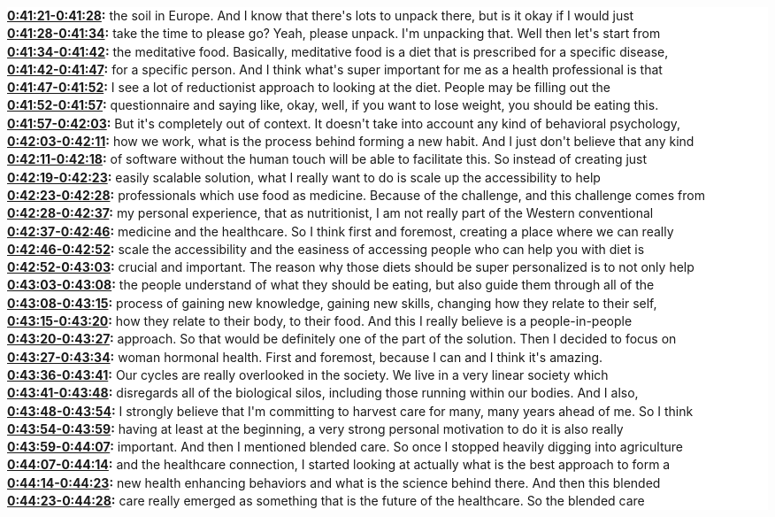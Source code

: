 **[0:41:21-0:41:28](https://investinginregenerativeagriculture.com/zuzanna-zielinska#t=0:41:21):**  the soil in Europe. And I know that there's lots to unpack there, but is it okay if I would just  
**[0:41:28-0:41:34](https://investinginregenerativeagriculture.com/zuzanna-zielinska#t=0:41:28):**  take the time to please go? Yeah, please unpack. I'm unpacking that. Well then let's start from  
**[0:41:34-0:41:42](https://investinginregenerativeagriculture.com/zuzanna-zielinska#t=0:41:34):**  the meditative food. Basically, meditative food is a diet that is prescribed for a specific disease,  
**[0:41:42-0:41:47](https://investinginregenerativeagriculture.com/zuzanna-zielinska#t=0:41:42):**  for a specific person. And I think what's super important for me as a health professional is that  
**[0:41:47-0:41:52](https://investinginregenerativeagriculture.com/zuzanna-zielinska#t=0:41:47):**  I see a lot of reductionist approach to looking at the diet. People may be filling out the  
**[0:41:52-0:41:57](https://investinginregenerativeagriculture.com/zuzanna-zielinska#t=0:41:52):**  questionnaire and saying like, okay, well, if you want to lose weight, you should be eating this.  
**[0:41:57-0:42:03](https://investinginregenerativeagriculture.com/zuzanna-zielinska#t=0:41:57):**  But it's completely out of context. It doesn't take into account any kind of behavioral psychology,  
**[0:42:03-0:42:11](https://investinginregenerativeagriculture.com/zuzanna-zielinska#t=0:42:03):**  how we work, what is the process behind forming a new habit. And I just don't believe that any kind  
**[0:42:11-0:42:18](https://investinginregenerativeagriculture.com/zuzanna-zielinska#t=0:42:11):**  of software without the human touch will be able to facilitate this. So instead of creating just  
**[0:42:19-0:42:23](https://investinginregenerativeagriculture.com/zuzanna-zielinska#t=0:42:19):**  easily scalable solution, what I really want to do is scale up the accessibility to help  
**[0:42:23-0:42:28](https://investinginregenerativeagriculture.com/zuzanna-zielinska#t=0:42:23):**  professionals which use food as medicine. Because of the challenge, and this challenge comes from  
**[0:42:28-0:42:37](https://investinginregenerativeagriculture.com/zuzanna-zielinska#t=0:42:28):**  my personal experience, that as nutritionist, I am not really part of the Western conventional  
**[0:42:37-0:42:46](https://investinginregenerativeagriculture.com/zuzanna-zielinska#t=0:42:37):**  medicine and the healthcare. So I think first and foremost, creating a place where we can really  
**[0:42:46-0:42:52](https://investinginregenerativeagriculture.com/zuzanna-zielinska#t=0:42:46):**  scale the accessibility and the easiness of accessing people who can help you with diet is  
**[0:42:52-0:43:03](https://investinginregenerativeagriculture.com/zuzanna-zielinska#t=0:42:52):**  crucial and important. The reason why those diets should be super personalized is to not only help  
**[0:43:03-0:43:08](https://investinginregenerativeagriculture.com/zuzanna-zielinska#t=0:43:03):**  the people understand of what they should be eating, but also guide them through all of the  
**[0:43:08-0:43:15](https://investinginregenerativeagriculture.com/zuzanna-zielinska#t=0:43:08):**  process of gaining new knowledge, gaining new skills, changing how they relate to their self,  
**[0:43:15-0:43:20](https://investinginregenerativeagriculture.com/zuzanna-zielinska#t=0:43:15):**  how they relate to their body, to their food. And this I really believe is a people-in-people  
**[0:43:20-0:43:27](https://investinginregenerativeagriculture.com/zuzanna-zielinska#t=0:43:20):**  approach. So that would be definitely one of the part of the solution. Then I decided to focus on  
**[0:43:27-0:43:34](https://investinginregenerativeagriculture.com/zuzanna-zielinska#t=0:43:27):**  woman hormonal health. First and foremost, because I can and I think it's amazing.  
**[0:43:36-0:43:41](https://investinginregenerativeagriculture.com/zuzanna-zielinska#t=0:43:36):**  Our cycles are really overlooked in the society. We live in a very linear society which  
**[0:43:41-0:43:48](https://investinginregenerativeagriculture.com/zuzanna-zielinska#t=0:43:41):**  disregards all of the biological silos, including those running within our bodies. And I also,  
**[0:43:48-0:43:54](https://investinginregenerativeagriculture.com/zuzanna-zielinska#t=0:43:48):**  I strongly believe that I'm committing to harvest care for many, many years ahead of me. So I think  
**[0:43:54-0:43:59](https://investinginregenerativeagriculture.com/zuzanna-zielinska#t=0:43:54):**  having at least at the beginning, a very strong personal motivation to do it is also really  
**[0:43:59-0:44:07](https://investinginregenerativeagriculture.com/zuzanna-zielinska#t=0:43:59):**  important. And then I mentioned blended care. So once I stopped heavily digging into agriculture  
**[0:44:07-0:44:14](https://investinginregenerativeagriculture.com/zuzanna-zielinska#t=0:44:07):**  and the healthcare connection, I started looking at actually what is the best approach to form a  
**[0:44:14-0:44:23](https://investinginregenerativeagriculture.com/zuzanna-zielinska#t=0:44:14):**  new health enhancing behaviors and what is the science behind there. And then this blended  
**[0:44:23-0:44:28](https://investinginregenerativeagriculture.com/zuzanna-zielinska#t=0:44:23):**  care really emerged as something that is the future of the healthcare. So the blended care  
